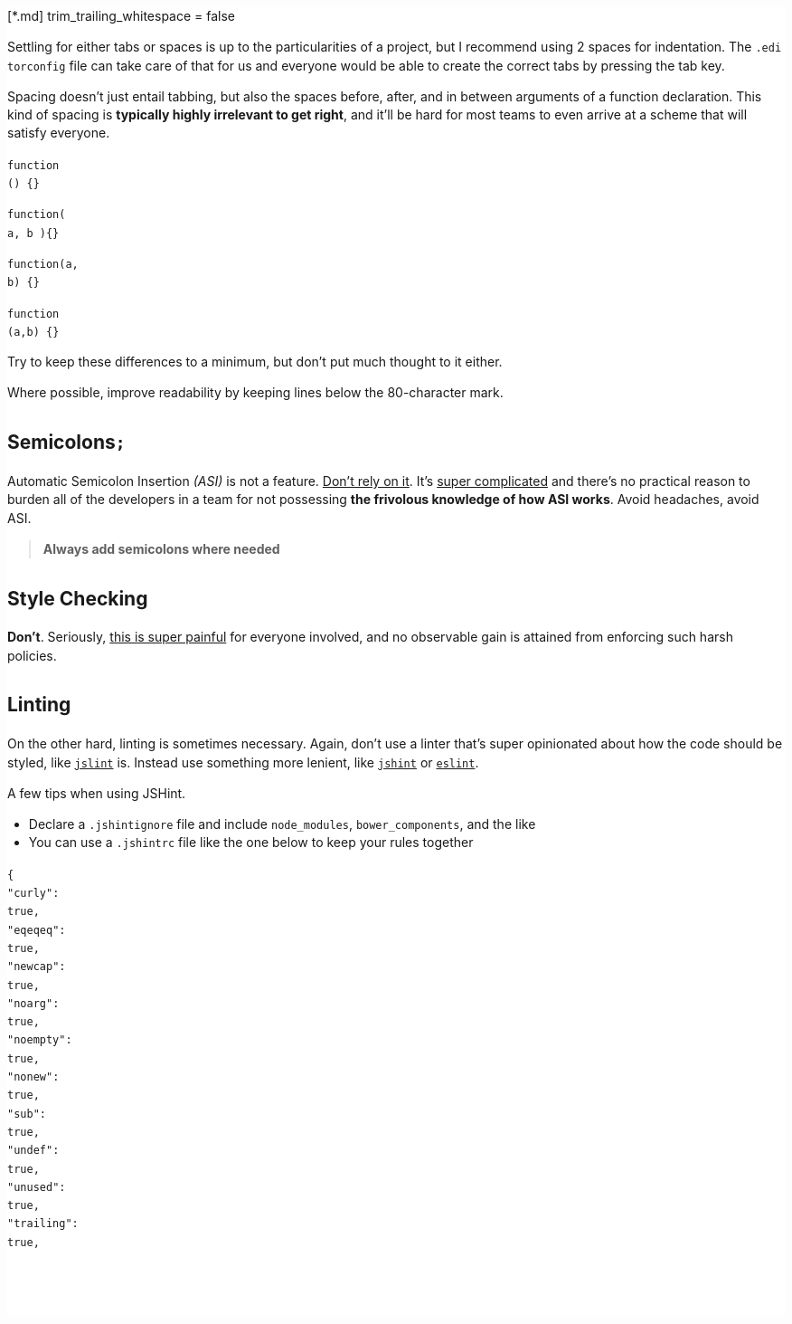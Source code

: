 [*.md]
trim_trailing_whitespace = false
</code></pre> <p>Settling for either tabs or spaces is up to the particularities of a project, but I recommend using 2 spaces for indentation. The <code class="md-code md-code-inline">.editorconfig</code> file can take care of that for us and everyone would be able to create the correct tabs by pressing the tab key.</p> <p>Spacing doesn&#x2019;t just entail tabbing, but also the spaces before, after, and in between arguments of a function declaration. This kind of spacing is <strong>typically highly irrelevant to get right</strong>, and it&#x2019;ll be hard for most teams to even arrive at a scheme that will satisfy everyone.</p> <pre class="md-code-block"><code class="md-code md-lang-javascript"><span class="md-code-function"><span class="md-code-keyword">function</span> <span class="md-code-params">()</span> </span>{}
</code></pre> <pre class="md-code-block"><code class="md-code md-lang-javascript"><span class="md-code-function"><span class="md-code-keyword">function</span><span class="md-code-params">( a, b )</span></span>{}
</code></pre> <pre class="md-code-block"><code class="md-code md-lang-javascript"><span class="md-code-function"><span class="md-code-keyword">function</span><span class="md-code-params">(a, b)</span> </span>{}
</code></pre> <pre class="md-code-block"><code class="md-code md-lang-javascript"><span class="md-code-function"><span class="md-code-keyword">function</span> <span class="md-code-params">(a,b)</span> </span>{}
</code></pre> <p>Try to keep these differences to a minimum, but don&#x2019;t put much thought to it either.</p> <p>Where possible, improve readability by keeping lines below the 80-character mark.</p> <h2 id="semicolons">Semicolons<code class="md-code md-code-inline">;</code></h2> <p>Automatic Semicolon Insertion <em>(ASI)</em> is not a feature. <a href="http://benalman.com/news/2013/01/advice-javascript-semicolon-haters/" target="_blank" rel="noopener noreferrer">Don&#x2019;t rely on it</a>. It&#x2019;s <a href="http://www.2ality.com/2011/05/semicolon-insertion.html" target="_blank" rel="noopener noreferrer">super complicated</a> and there&#x2019;s no practical reason to burden all of the developers in a team for not possessing <strong>the frivolous knowledge of how ASI works</strong>. Avoid headaches, avoid ASI.</p> <blockquote> <p><strong>Always add semicolons where needed</strong></p> </blockquote> <h2 id="style-checking">Style Checking</h2> <p><strong>Don&#x2019;t</strong>. Seriously, <a href="https://github.com/mdevils/node-jscs" target="_blank" rel="noopener noreferrer">this is super painful</a> for everyone involved, and no observable gain is attained from enforcing such harsh policies.</p> <h2 id="linting">Linting</h2> <p>On the other hard, linting is sometimes necessary. Again, don&#x2019;t use a linter that&#x2019;s super opinionated about how the code should be styled, like <a href="http://www.jslint.com/" target="_blank" rel="noopener noreferrer"><code class="md-code md-code-inline">jslint</code></a> is. Instead use something more lenient, like <a href="https://github.com/jshint/jshint/" target="_blank" rel="noopener noreferrer"><code class="md-code md-code-inline">jshint</code></a> or <a href="https://github.com/eslint/eslint" target="_blank" rel="noopener noreferrer"><code class="md-code md-code-inline">eslint</code></a>.</p> <p>A few tips when using JSHint.</p> <ul> <li>Declare a <code class="md-code md-code-inline">.jshintignore</code> file and include <code class="md-code md-code-inline">node_modules</code>, <code class="md-code md-code-inline">bower_components</code>, and the like</li> <li>You can use a <code class="md-code md-code-inline">.jshintrc</code> file like the one below to keep your rules together</li> </ul> <pre class="md-code-block"><code class="md-code md-lang-json">{
  &quot;<span class="md-code-attribute">curly</span>&quot;: <span class="md-code-value"><span class="md-code-literal">true</span></span>,
  &quot;<span class="md-code-attribute">eqeqeq</span>&quot;: <span class="md-code-value"><span class="md-code-literal">true</span></span>,
  &quot;<span class="md-code-attribute">newcap</span>&quot;: <span class="md-code-value"><span class="md-code-literal">true</span></span>,
  &quot;<span class="md-code-attribute">noarg</span>&quot;: <span class="md-code-value"><span class="md-code-literal">true</span></span>,
  &quot;<span class="md-code-attribute">noempty</span>&quot;: <span class="md-code-value"><span class="md-code-literal">true</span></span>,
  &quot;<span class="md-code-attribute">nonew</span>&quot;: <span class="md-code-value"><span class="md-code-literal">true</span></span>,
  &quot;<span class="md-code-attribute">sub</span>&quot;: <span class="md-code-value"><span class="md-code-literal">true</span></span>,
  &quot;<span class="md-code-attribute">undef</span>&quot;: <span class="md-code-value"><span class="md-code-literal">true</span></span>,
  &quot;<span class="md-code-attribute">unused</span>&quot;: <span class="md-code-value"><span class="md-code-literal">true</span></span>,
  &quot;<span class="md-code-attribute">trailing</span>&quot;: <span class="md-code-value"><span class="md-code-literal">true</span></span>,